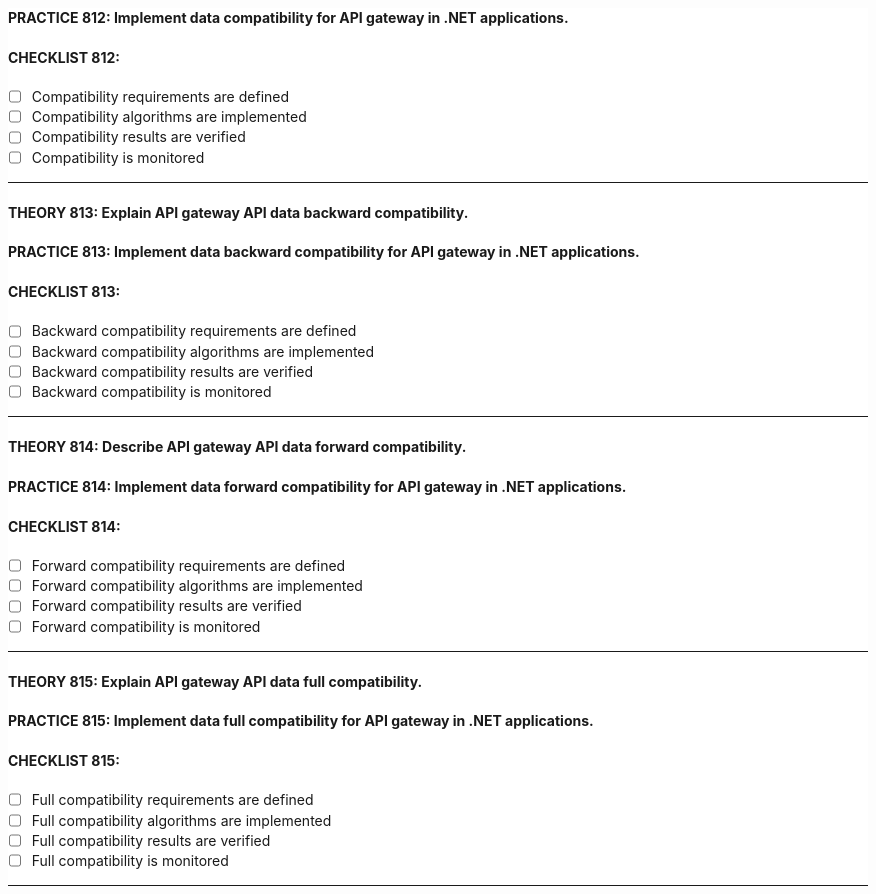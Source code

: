 #### PRACTICE 812: Implement data compatibility for API gateway in .NET applications.

#### CHECKLIST 812:

- [ ] Compatibility requirements are defined
- [ ] Compatibility algorithms are implemented
- [ ] Compatibility results are verified
- [ ] Compatibility is monitored

---

#### THEORY 813: Explain API gateway API data backward compatibility.

#### PRACTICE 813: Implement data backward compatibility for API gateway in .NET applications.

#### CHECKLIST 813:

- [ ] Backward compatibility requirements are defined
- [ ] Backward compatibility algorithms are implemented
- [ ] Backward compatibility results are verified
- [ ] Backward compatibility is monitored

---

#### THEORY 814: Describe API gateway API data forward compatibility.

#### PRACTICE 814: Implement data forward compatibility for API gateway in .NET applications.

#### CHECKLIST 814:

- [ ] Forward compatibility requirements are defined
- [ ] Forward compatibility algorithms are implemented
- [ ] Forward compatibility results are verified
- [ ] Forward compatibility is monitored

---

#### THEORY 815: Explain API gateway API data full compatibility.

#### PRACTICE 815: Implement data full compatibility for API gateway in .NET applications.

#### CHECKLIST 815:

- [ ] Full compatibility requirements are defined
- [ ] Full compatibility algorithms are implemented
- [ ] Full compatibility results are verified
- [ ] Full compatibility is monitored

---